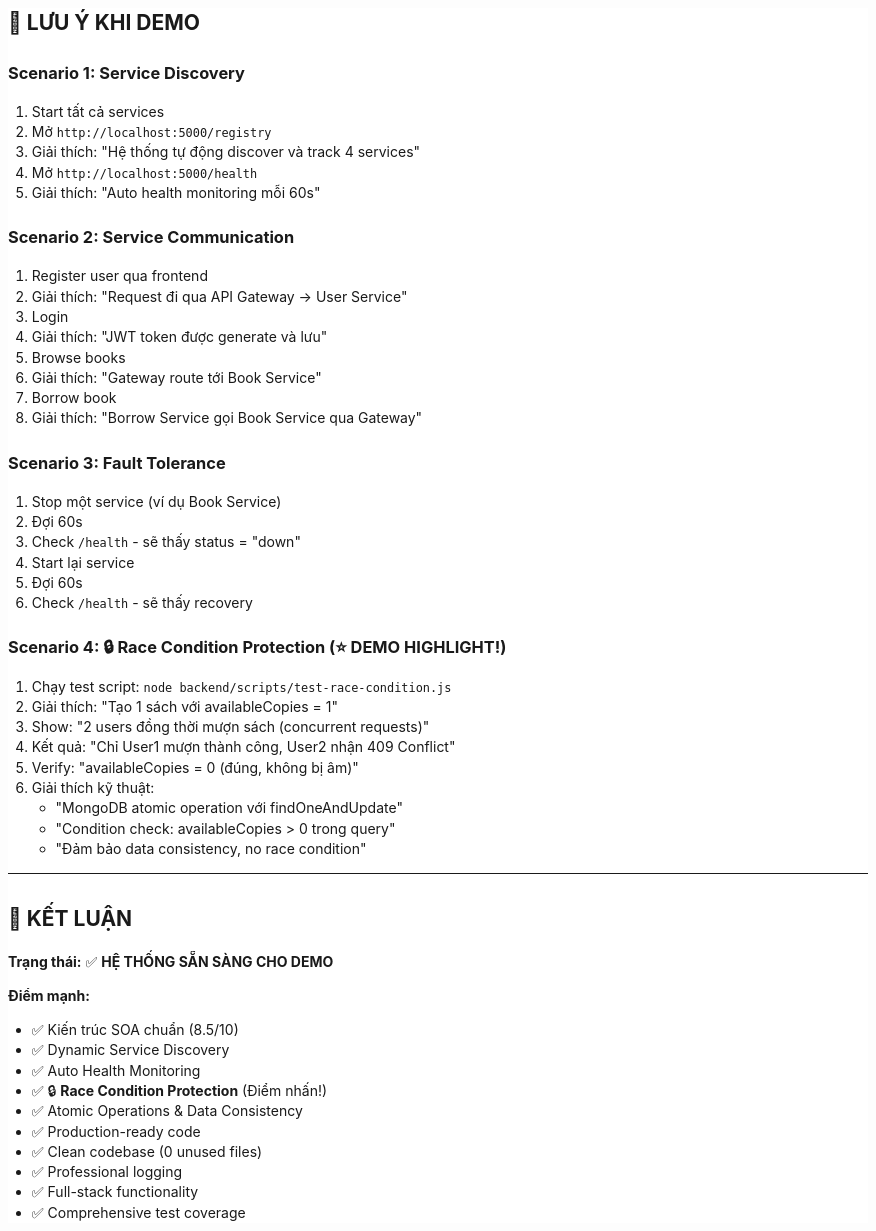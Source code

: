 ## 📝 LƯU Ý KHI DEMO

### Scenario 1: Service Discovery
1. Start tất cả services
2. Mở `http://localhost:5000/registry`
3. Giải thích: "Hệ thống tự động discover và track 4 services"
4. Mở `http://localhost:5000/health`
5. Giải thích: "Auto health monitoring mỗi 60s"

### Scenario 2: Service Communication
1. Register user qua frontend
2. Giải thích: "Request đi qua API Gateway → User Service"
3. Login
4. Giải thích: "JWT token được generate và lưu"
5. Browse books
6. Giải thích: "Gateway route tới Book Service"
7. Borrow book
8. Giải thích: "Borrow Service gọi Book Service qua Gateway"

### Scenario 3: Fault Tolerance
1. Stop một service (ví dụ Book Service)
2. Đợi 60s
3. Check `/health` - sẽ thấy status = "down"
4. Start lại service
5. Đợi 60s
6. Check `/health` - sẽ thấy recovery

### Scenario 4: 🔒 Race Condition Protection (⭐ DEMO HIGHLIGHT!)
1. Chạy test script: `node backend/scripts/test-race-condition.js`
2. Giải thích: "Tạo 1 sách với availableCopies = 1"
3. Show: "2 users đồng thời mượn sách (concurrent requests)"
4. Kết quả: "Chỉ User1 mượn thành công, User2 nhận 409 Conflict"
5. Verify: "availableCopies = 0 (đúng, không bị âm)"
6. Giải thích kỹ thuật:
   - "MongoDB atomic operation với findOneAndUpdate"
   - "Condition check: availableCopies > 0 trong query"
   - "Đảm bảo data consistency, no race condition"

---

## 🎯 KẾT LUẬN

**Trạng thái:** ✅ **HỆ THỐNG SẴN SÀNG CHO DEMO**

**Điểm mạnh:**
- ✅ Kiến trúc SOA chuẩn (8.5/10)
- ✅ Dynamic Service Discovery
- ✅ Auto Health Monitoring
- ✅ 🔒 **Race Condition Protection** (Điểm nhấn!)
- ✅ Atomic Operations & Data Consistency
- ✅ Production-ready code
- ✅ Clean codebase (0 unused files)
- ✅ Professional logging
- ✅ Full-stack functionality
- ✅ Comprehensive test coverage
